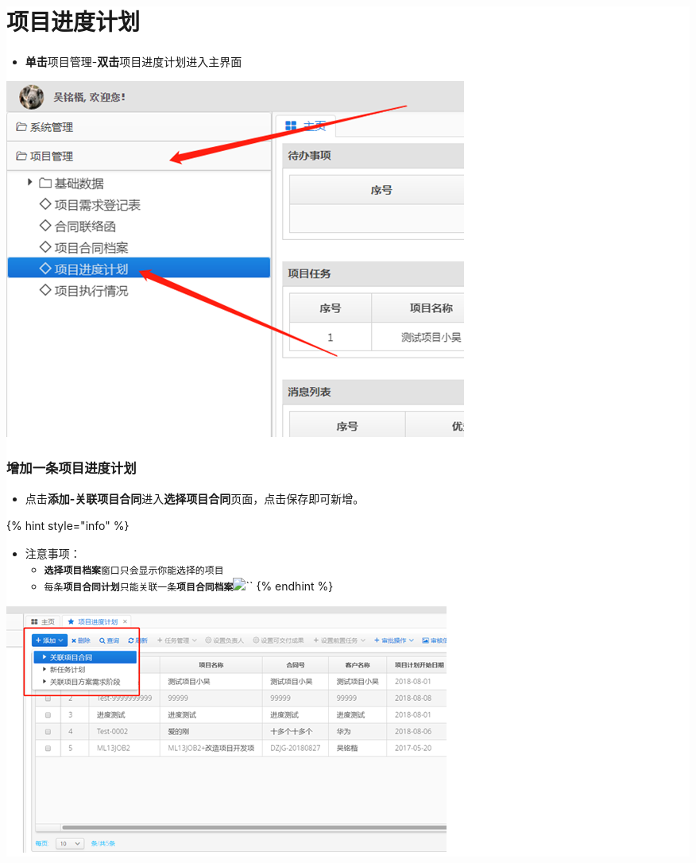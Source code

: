 # 项目进度计划

* **单击**项目管理-**双击**项目进度计划进入主界面

![](../.gitbook/assets/image%20%2820%29.png)

### **增加一条项目进度计划**

* 点击**添加-关联项目合同**进入**选择项目合同**页面，点击保存即可新增。

{% hint style="info" %}
* 注意事项：
  * **`选择项目档案`**`窗口只会显示你能选择的项目`
  * `每条`**`项目合同计划`**`只能关联一条`**`项目合同档案`**![](file:///C:/Users/WUMK12~1/AppData/Local/Temp/msohtmlclip1/01/clip_image003.jpg)\`\`
{% endhint %}

![](../.gitbook/assets/image%20%2827%29.png)
